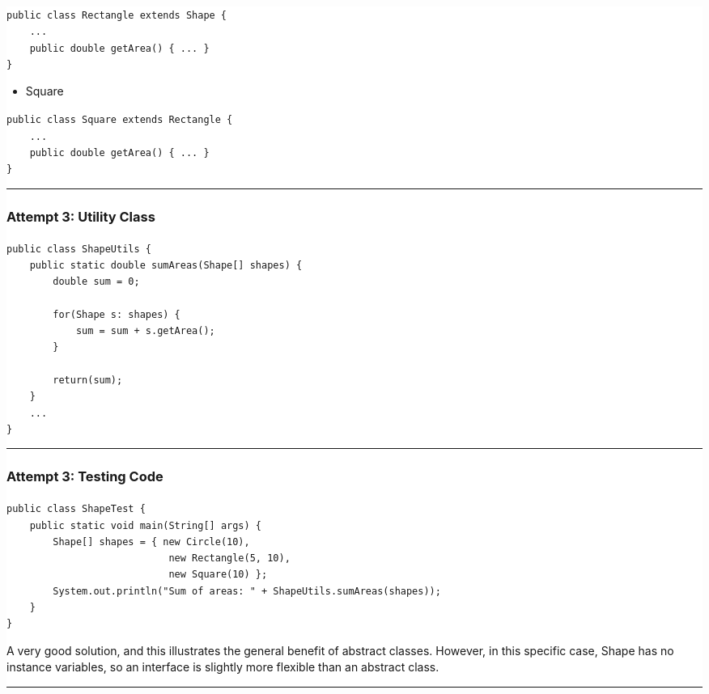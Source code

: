 ```
public class Rectangle extends Shape {
    ...
    public double getArea() { ... }
}
```

- Square

```
public class Square extends Rectangle {
    ...
    public double getArea() { ... }
}
```

---

### Attempt 3: Utility Class

```
public class ShapeUtils {
    public static double sumAreas(Shape[] shapes) {
        double sum = 0;
        
        for(Shape s: shapes) {
            sum = sum + s.getArea();
        }
        
        return(sum);
    }
    ...
}
```

---

### Attempt 3: Testing Code

```
public class ShapeTest {
    public static void main(String[] args) {
        Shape[] shapes = { new Circle(10),
                            new Rectangle(5, 10),
                            new Square(10) };
        System.out.println("Sum of areas: " + ShapeUtils.sumAreas(shapes));
    }
}
```

A very good solution, and this illustrates the general benefit of abstract classes. 
However, in this specific case, Shape has no instance variables, so an interface is slightly more flexible than an abstract class.

---
